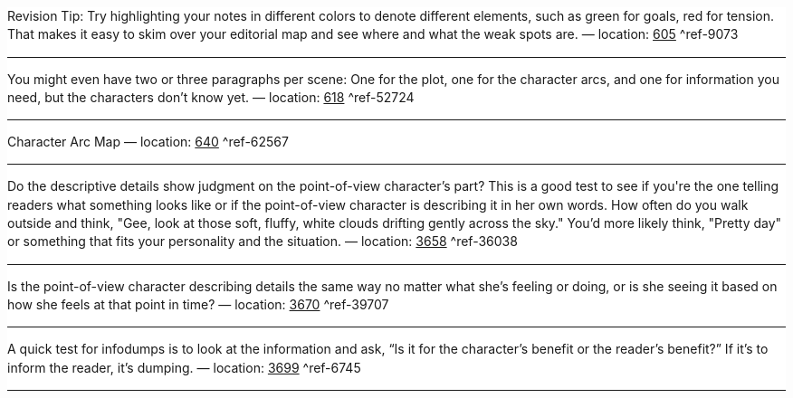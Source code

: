 Revision Tip: Try highlighting your notes in different colors to denote different elements, such as green for goals, red for tension. That makes it easy to skim over your editorial map and see where and what the weak spots are. — location: [605](kindle://book?action=open&asin=B01L465U1W&location=605) ^ref-9073

---
You might even have two or three paragraphs per scene: One for the plot, one for the character arcs, and one for information you need, but the characters don’t know yet. — location: [618](kindle://book?action=open&asin=B01L465U1W&location=618) ^ref-52724

---
Character Arc Map — location: [640](kindle://book?action=open&asin=B01L465U1W&location=640) ^ref-62567

---
Do the descriptive details show judgment on the point-of-view character’s part? This is a good test to see if you're the one telling readers what something looks like or if the point-of-view character is describing it in her own words. How often do you walk outside and think, "Gee, look at those soft, fluffy, white clouds drifting gently across the sky." You’d more likely think, "Pretty day" or something that fits your personality and the situation. — location: [3658](kindle://book?action=open&asin=B01L465U1W&location=3658) ^ref-36038

---
Is the point-of-view character describing details the same way no matter what she’s feeling or doing, or is she seeing it based on how she feels at that point in time? — location: [3670](kindle://book?action=open&asin=B01L465U1W&location=3670) ^ref-39707

---
A quick test for infodumps is to look at the information and ask, “Is it for the character’s benefit or the reader’s benefit?” If it’s to inform the reader, it’s dumping. — location: [3699](kindle://book?action=open&asin=B01L465U1W&location=3699) ^ref-6745

---
